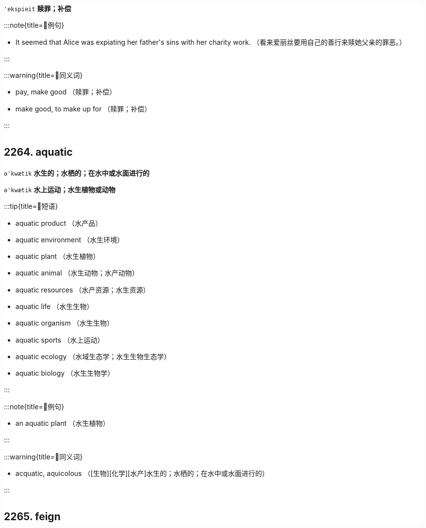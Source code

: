 `'ekspieit`  **赎罪；补偿**

:::note{title=🎤例句}

- It seemed that Alice was expiating her father's sins with her charity work. （看来爱丽丝要用自己的善行来赎她父亲的罪恶。）

:::

:::warning{title=🤔同义词}

- pay, make good （赎罪；补偿）

- make good, to make up for （赎罪；补偿）

:::


## 2264. aquatic

`ə'kwætik`  **水生的；水栖的；在水中或水面进行的**

`ə'kwætik`  **水上运动；水生植物或动物**

:::tip{title=🤩短语}

- aquatic product （水产品）

- aquatic environment （水生环境）

- aquatic plant （水生植物）

- aquatic animal （水生动物；水产动物）

- aquatic resources （水产资源；水生资源）

- aquatic life （水生生物）

- aquatic organism （水生生物）

- aquatic sports （水上运动）

- aquatic ecology （水域生态学；水生生物生态学）

- aquatic biology （水生生物学）

:::

:::note{title=🎤例句}

- an aquatic plant （水生植物）

:::

:::warning{title=🤔同义词}

- acquatic, aquicolous （[生物][化学][水产]水生的；水栖的；在水中或水面进行的）

:::


## 2265. feign
